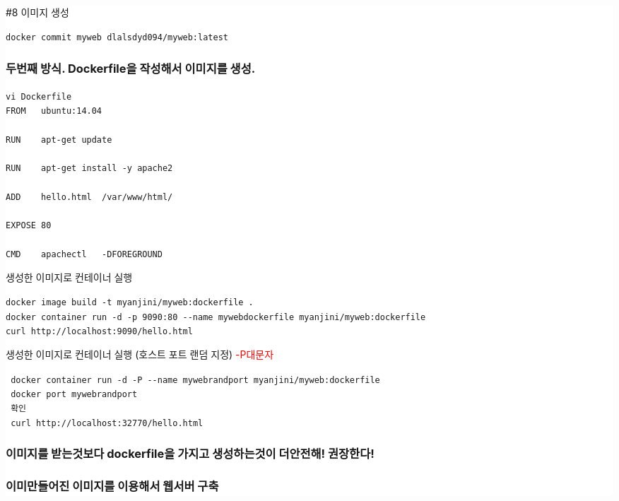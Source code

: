 #8 이미지 생성

```
docker commit myweb dlalsdyd094/myweb:latest
```













### 두번째 방식.  Dockerfile을 작성해서 이미지를 생성.

```
vi Dockerfile
FROM   ubuntu:14.04

RUN    apt-get update

RUN    apt-get install -y apache2

ADD    hello.html  /var/www/html/

EXPOSE 80

CMD    apachectl   -DFOREGROUND
```

생성한 이미지로 컨테이너 실행

```
docker image build -t myanjini/myweb:dockerfile .
docker container run -d -p 9090:80 --name mywebdockerfile myanjini/myweb:dockerfile
curl http://localhost:9090/hello.html
```



생성한 이미지로 컨테이너 실행 (호스트 포트 랜덤 지정) <font color=red>-P대문자</font>

```
 docker container run -d -P --name mywebrandport myanjini/myweb:dockerfile
 docker port mywebrandport
 확인
 curl http://localhost:32770/hello.html

```



### 이미지를 받는것보다 dockerfile을 가지고 생성하는것이 더안전해! 권장한다!





### 이미만들어진 이미지를 이용해서 웹서버 구축
